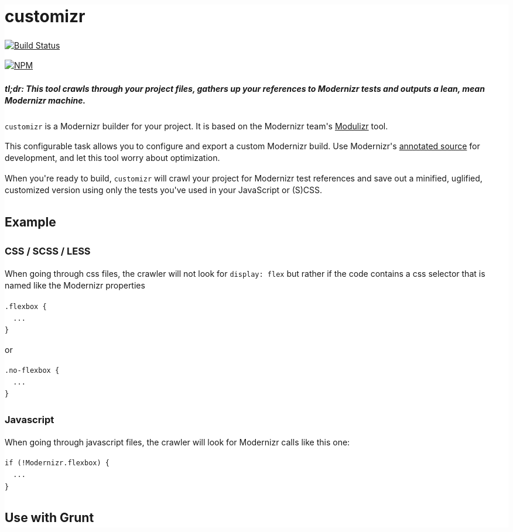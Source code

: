 # customizr

[![Build Status](https://api.travis-ci.org/Modernizr/customizr.png?branch=master,develop)](https://travis-ci.org/Modernizr/customizr)

[![NPM](https://nodei.co/npm/customizr.png?compact=true)](https://nodei.co/npm/customizr/)

##### *tl;dr:* This tool crawls through your project files, gathers up your references to Modernizr tests and outputs a lean, mean Modernizr machine.

`customizr` is a Modernizr builder for your project. It is based on the Modernizr team's [Modulizr](https://github.com/Modernizr/modernizr.com/blob/gh-pages/i/js/modulizr.js) tool.

This configurable task allows you to configure and export a custom Modernizr build. Use Modernizr's [annotated source](http://modernizr.com/downloads/modernizr-latest.js) for development, and let this tool worry about optimization.

When you're ready to build, `customizr` will crawl your project for Modernizr test references and save out a minified, uglified, customized version using only the tests you've used in your JavaScript or (S)CSS.

## Example

### CSS / SCSS / LESS

When going through css files, the crawler will not look for `display: flex` but rather if the code contains a css selector that is named like the Modernizr properties

```
.flexbox {
  ...
}
```

or

```
.no-flexbox {
  ...
}
```

### Javascript

When going through javascript files, the crawler will look for Modernizr calls like this one:

```
if (!Modernizr.flexbox) {
  ...
}
```

## Use with Grunt
